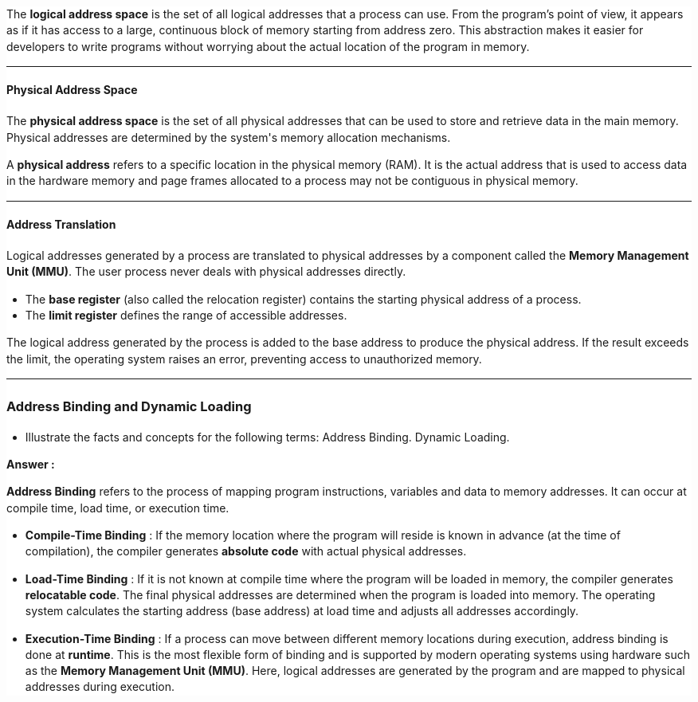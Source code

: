 The **logical address space** is the set of all logical addresses that a process can use. From the program’s point of view, it appears as if it has access to a large, continuous block of memory starting from address zero. This abstraction makes it easier for developers to write programs without worrying about the actual location of the program in memory.

---

#### Physical Address Space

The **physical address space** is the set of all physical addresses that can be used to store and retrieve data in the main memory. Physical addresses are determined by the system's memory allocation mechanisms.

A **physical address** refers to a specific location in the physical memory (RAM). It is the actual address that is used to access data in the hardware memory and page frames allocated to a process may not be contiguous in physical memory.

---

#### Address Translation

Logical addresses generated by a process are translated to physical addresses by a component called the **Memory Management Unit (MMU)**. The user process never deals with physical addresses directly.

- The **base register** (also called the relocation register) contains the starting physical address of a process.
- The **limit register** defines the range of accessible addresses.

The logical address generated by the process is added to the base address to produce the physical address. If the result exceeds the limit, the operating system raises an error, preventing access to unauthorized memory.


____


### Address Binding and Dynamic Loading

- Illustrate the facts and concepts for the following terms: Address Binding.  Dynamic Loading.

**Answer :**

**Address Binding** refers to the process of mapping program instructions, variables and data to memory addresses. It can occur at compile time, load time, or execution time.

* **Compile-Time Binding** : If the memory location where the program will reside is known in advance (at the time of compilation), the compiler generates **absolute code** with actual physical addresses.

* **Load-Time Binding** : If it is not known at compile time where the program will be loaded in memory, the compiler generates **relocatable code**. The final physical addresses are determined when the program is loaded into memory. The operating system calculates the starting address (base address) at load time and adjusts all addresses accordingly.

* **Execution-Time Binding** : If a process can move between different memory locations during execution, address binding is done at **runtime**. This is the most flexible form of binding and is supported by modern operating systems using hardware such as the **Memory Management Unit (MMU)**. Here, logical addresses are generated by the program and are mapped to physical addresses during execution.

